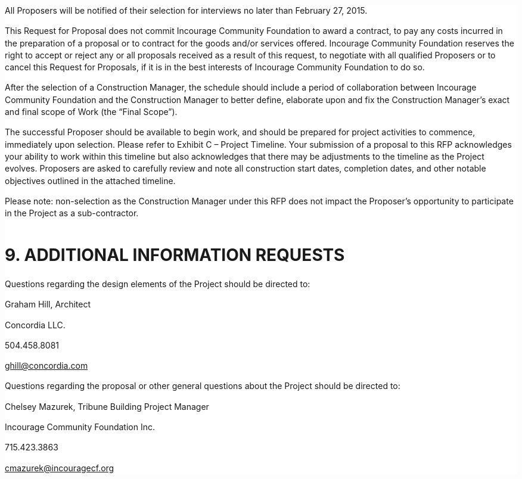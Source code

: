 All Proposers will be notified of their selection for interviews no later than February 27, 2015.

This Request for Proposal does not commit Incourage Community Foundation to award a contract, to pay any costs incurred in the preparation of a proposal or to contract for the goods and/or services offered. Incourage Community Foundation reserves the right to accept or reject any or all proposals received as a result of this request, to negotiate with all qualified Proposers or to cancel this Request for Proposals, if it is in the best interests of Incourage Community Foundation to do so.

After the selection of a Construction Manager, the schedule should include a period of collaboration between Incourage Community Foundation and the Construction Manager to better define, elaborate upon and fix the Construction Manager’s exact and final scope of Work (the “Final Scope”).

The successful Proposer should be available to begin work, and should be prepared for project activities to commence, immediately upon selection. Please refer to Exhibit C – Project Timeline. Your submission of a proposal to this RFP acknowledges your ability to work within this timeline but also acknowledges that there may be adjustments to the timeline as the Project evolves. Proposers are asked to carefully review and note all construction start dates, completion dates, and other notable objectives outlined in the attached timeline.

Please note: non-selection as the Construction Manager under this RFP does not impact the Proposer’s opportunity to participate in the Project as a sub-contractor.

# 9. ADDITIONAL INFORMATION REQUESTS

Questions regarding the design elements of the Project should be directed to:

Graham Hill, Architect

Concordia LLC.

504.458.8081

ghill@concordia.com

Questions regarding the proposal or other general questions about the Project should be directed to:

Chelsey Mazurek, Tribune Building Project Manager

Incourage Community Foundation Inc.

715.423.3863

cmazurek@incouragecf.org